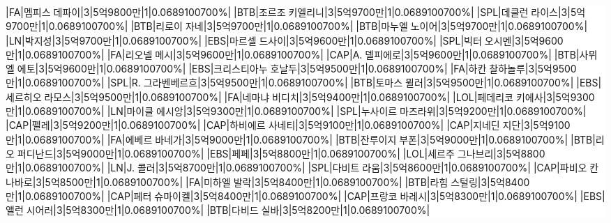 |FA|멤피스 데파이|3|5억9800만|1|0.0689100700%|
|BTB|조르조 키엘리니|3|5억9700만|1|0.0689100700%|
|SPL|데클런 라이스|3|5억9700만|1|0.0689100700%|
|BTB|리로이 자네|3|5억9700만|1|0.0689100700%|
|BTB|마누엘 노이어|3|5억9700만|1|0.0689100700%|
|LN|박지성|3|5억9700만|1|0.0689100700%|
|EBS|마르셀 드사이|3|5억9600만|1|0.0689100700%|
|SPL|빅터 오시멘|3|5억9600만|1|0.0689100700%|
|FA|리오넬 메시|3|5억9600만|1|0.0689100700%|
|CAP|A. 델피에로|3|5억9600만|1|0.0689100700%|
|BTB|사뮈엘 에토|3|5억9600만|1|0.0689100700%|
|EBS|크리스티아누 호날두|3|5억9500만|1|0.0689100700%|
|FA|하칸 찰하놀루|3|5억9500만|1|0.0689100700%|
|SPL|R. 그라벤베르흐|3|5억9500만|1|0.0689100700%|
|BTB|토마스 뮐러|3|5억9500만|1|0.0689100700%|
|EBS|세르히오 라모스|3|5억9500만|1|0.0689100700%|
|FA|네마냐 비디치|3|5억9400만|1|0.0689100700%|
|LOL|페데리코 키에사|3|5억9300만|1|0.0689100700%|
|LN|마이클 에시앙|3|5억9300만|1|0.0689100700%|
|SPL|누사이르 마즈라위|3|5억9200만|1|0.0689100700%|
|CAP|펠레|3|5억9200만|1|0.0689100700%|
|CAP|하비에르 사네티|3|5억9100만|1|0.0689100700%|
|CAP|지네딘 지단|3|5억9100만|1|0.0689100700%|
|FA|에베르 바네가|3|5억9000만|1|0.0689100700%|
|BTB|잔루이지 부폰|3|5억9000만|1|0.0689100700%|
|BTB|리오 퍼디난드|3|5억9000만|1|0.0689100700%|
|EBS|페페|3|5억8800만|1|0.0689100700%|
|LOL|세르주 그나브리|3|5억8800만|1|0.0689100700%|
|LN|J. 콜러|3|5억8700만|1|0.0689100700%|
|SPL|다비트 라움|3|5억8600만|1|0.0689100700%|
|CAP|파비오 칸나바로|3|5억8500만|1|0.0689100700%|
|FA|미하엘 발락|3|5억8400만|1|0.0689100700%|
|BTB|라힘 스털링|3|5억8400만|1|0.0689100700%|
|CAP|페터 슈마이켈|3|5억8400만|1|0.0689100700%|
|CAP|프랑코 바레시|3|5억8300만|1|0.0689100700%|
|EBS|앨런 시어러|3|5억8300만|1|0.0689100700%|
|BTB|다비드 실바|3|5억8200만|1|0.0689100700%|